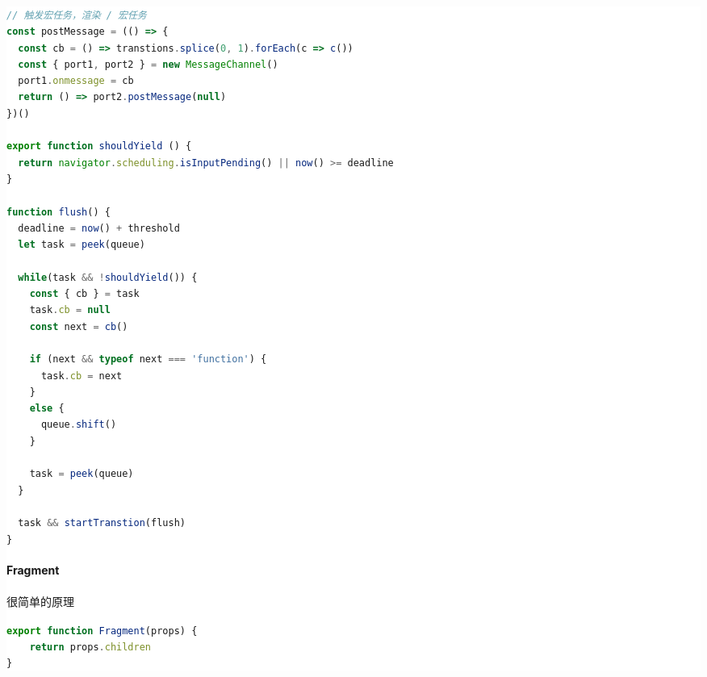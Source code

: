 ```javascript
// 触发宏任务，渲染 / 宏任务
const postMessage = (() => {
  const cb = () => transtions.splice(0, 1).forEach(c => c())
  const { port1, port2 } = new MessageChannel()
  port1.onmessage = cb
  return () => port2.postMessage(null)
})()

export function shouldYield () {
  return navigator.scheduling.isInputPending() || now() >= deadline
}

function flush() {
  deadline = now() + threshold
  let task = peek(queue)

  while(task && !shouldYield()) {
    const { cb } = task
    task.cb = null
    const next = cb()

    if (next && typeof next === 'function') {
      task.cb = next
    }
    else {
      queue.shift()
    }

    task = peek(queue)
  }

  task && startTranstion(flush)
}

```

#### Fragment
很简单的原理
```javascript
export function Fragment(props) {
    return props.children
}
```